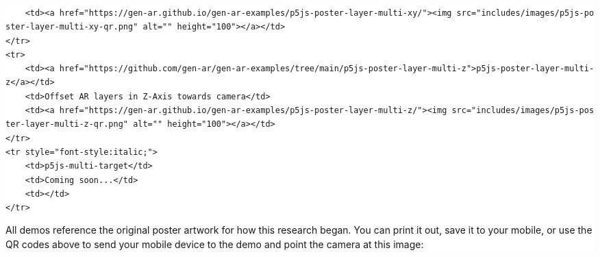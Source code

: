         <td><a href="https://gen-ar.github.io/gen-ar-examples/p5js-poster-layer-multi-xy/"><img src="includes/images/p5js-poster-layer-multi-xy-qr.png" alt="" height="100"></a></td>
    </tr>
    <tr>
        <td><a href="https://github.com/gen-ar/gen-ar-examples/tree/main/p5js-poster-layer-multi-z">p5js-poster-layer-multi-z</a></td>
        <td>Offset AR layers in Z-Axis towards camera</td>
        <td><a href="https://gen-ar.github.io/gen-ar-examples/p5js-poster-layer-multi-z/"><img src="includes/images/p5js-poster-layer-multi-z-qr.png" alt="" height="100"></a></td>
    </tr>
	<tr style="font-style:italic;">
        <td>p5js-multi-target</td>
        <td>Coming soon...</td>
        <td></td>
    </tr>

</table>


All demos reference the original poster artwork for how this research began. You can print it out, save it to your mobile, or use the QR codes above to send your mobile device to the demo and point the camera at this image:
